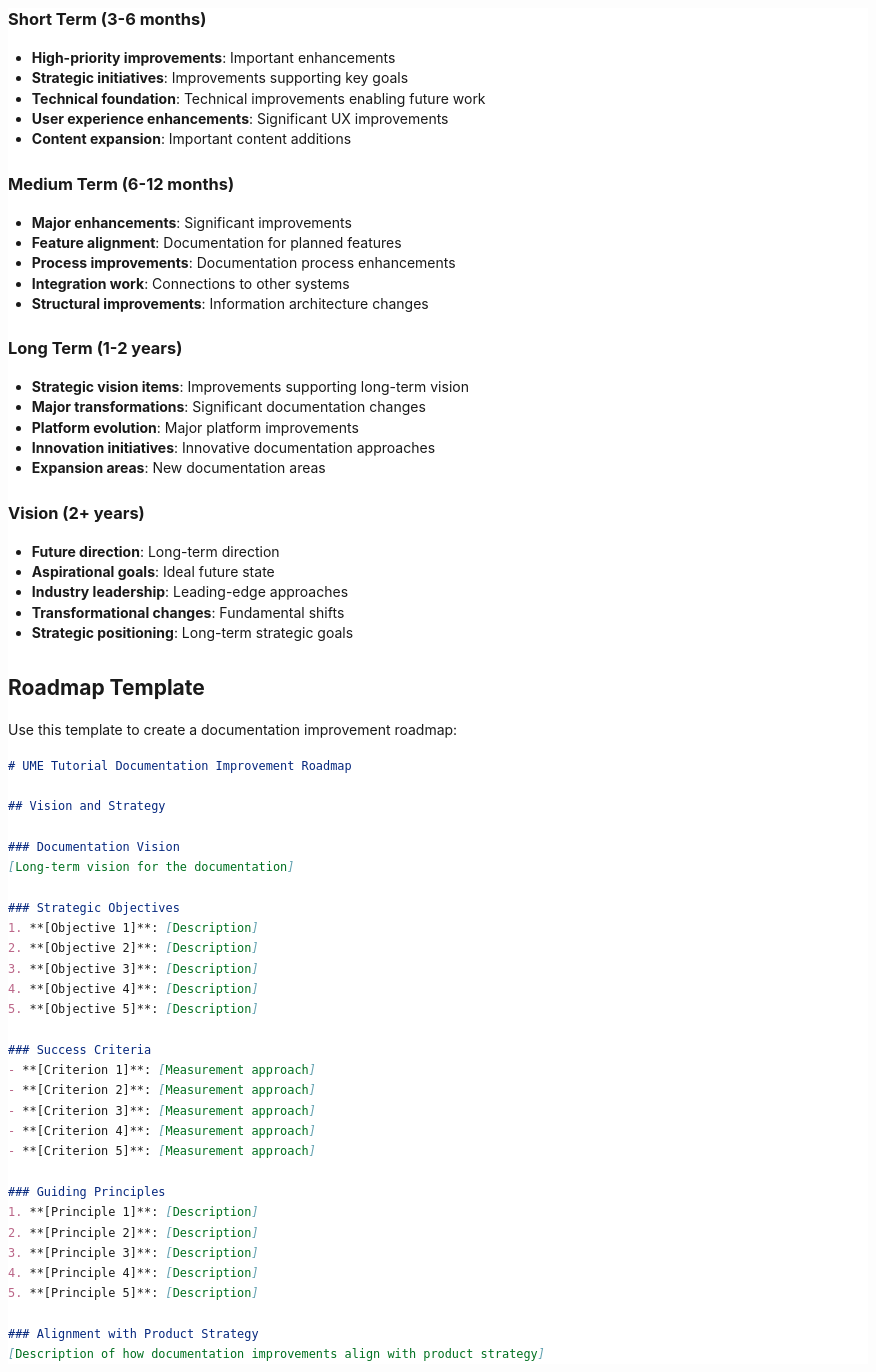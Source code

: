 ### Short Term (3-6 months)
- **High-priority improvements**: Important enhancements
- **Strategic initiatives**: Improvements supporting key goals
- **Technical foundation**: Technical improvements enabling future work
- **User experience enhancements**: Significant UX improvements
- **Content expansion**: Important content additions

### Medium Term (6-12 months)
- **Major enhancements**: Significant improvements
- **Feature alignment**: Documentation for planned features
- **Process improvements**: Documentation process enhancements
- **Integration work**: Connections to other systems
- **Structural improvements**: Information architecture changes

### Long Term (1-2 years)
- **Strategic vision items**: Improvements supporting long-term vision
- **Major transformations**: Significant documentation changes
- **Platform evolution**: Major platform improvements
- **Innovation initiatives**: Innovative documentation approaches
- **Expansion areas**: New documentation areas

### Vision (2+ years)
- **Future direction**: Long-term direction
- **Aspirational goals**: Ideal future state
- **Industry leadership**: Leading-edge approaches
- **Transformational changes**: Fundamental shifts
- **Strategic positioning**: Long-term strategic goals

## Roadmap Template

Use this template to create a documentation improvement roadmap:

```markdown
# UME Tutorial Documentation Improvement Roadmap

## Vision and Strategy

### Documentation Vision
[Long-term vision for the documentation]

### Strategic Objectives
1. **[Objective 1]**: [Description]
2. **[Objective 2]**: [Description]
3. **[Objective 3]**: [Description]
4. **[Objective 4]**: [Description]
5. **[Objective 5]**: [Description]

### Success Criteria
- **[Criterion 1]**: [Measurement approach]
- **[Criterion 2]**: [Measurement approach]
- **[Criterion 3]**: [Measurement approach]
- **[Criterion 4]**: [Measurement approach]
- **[Criterion 5]**: [Measurement approach]

### Guiding Principles
1. **[Principle 1]**: [Description]
2. **[Principle 2]**: [Description]
3. **[Principle 3]**: [Description]
4. **[Principle 4]**: [Description]
5. **[Principle 5]**: [Description]

### Alignment with Product Strategy
[Description of how documentation improvements align with product strategy]
```